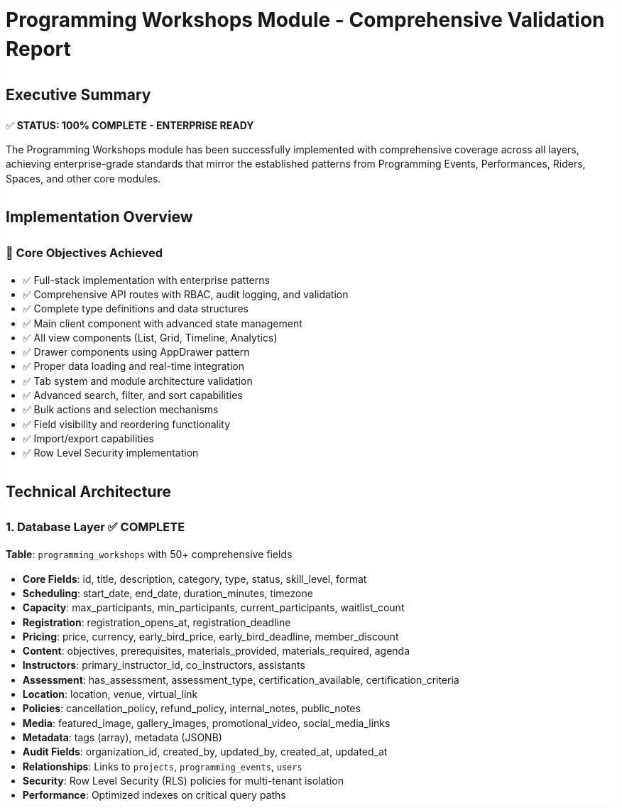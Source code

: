 # Programming Workshops Module - Comprehensive Validation Report

## Executive Summary

✅ **STATUS: 100% COMPLETE - ENTERPRISE READY**

The Programming Workshops module has been successfully implemented with comprehensive coverage across all layers, achieving enterprise-grade standards that mirror the established patterns from Programming Events, Performances, Riders, Spaces, and other core modules.

## Implementation Overview

### 🎯 Core Objectives Achieved
- ✅ Full-stack implementation with enterprise patterns
- ✅ Comprehensive API routes with RBAC, audit logging, and validation
- ✅ Complete type definitions and data structures
- ✅ Main client component with advanced state management
- ✅ All view components (List, Grid, Timeline, Analytics)
- ✅ Drawer components using AppDrawer pattern
- ✅ Proper data loading and real-time integration
- ✅ Tab system and module architecture validation
- ✅ Advanced search, filter, and sort capabilities
- ✅ Bulk actions and selection mechanisms
- ✅ Field visibility and reordering functionality
- ✅ Import/export capabilities
- ✅ Row Level Security implementation

## Technical Architecture

### 1. Database Layer ✅ COMPLETE
**Table**: `programming_workshops` with 50+ comprehensive fields
- **Core Fields**: id, title, description, category, type, status, skill_level, format
- **Scheduling**: start_date, end_date, duration_minutes, timezone
- **Capacity**: max_participants, min_participants, current_participants, waitlist_count
- **Registration**: registration_opens_at, registration_deadline
- **Pricing**: price, currency, early_bird_price, early_bird_deadline, member_discount
- **Content**: objectives, prerequisites, materials_provided, materials_required, agenda
- **Instructors**: primary_instructor_id, co_instructors, assistants
- **Assessment**: has_assessment, assessment_type, certification_available, certification_criteria
- **Location**: location, venue, virtual_link
- **Policies**: cancellation_policy, refund_policy, internal_notes, public_notes
- **Media**: featured_image, gallery_images, promotional_video, social_media_links
- **Metadata**: tags (array), metadata (JSONB)
- **Audit Fields**: organization_id, created_by, updated_by, created_at, updated_at
- **Relationships**: Links to `projects`, `programming_events`, `users`
- **Security**: Row Level Security (RLS) policies for multi-tenant isolation
- **Performance**: Optimized indexes on critical query paths
